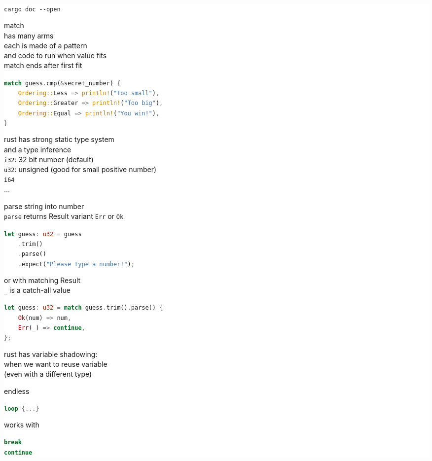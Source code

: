 ```
cargo doc --open
```

match  
has many arms  
each is made of a pattern  
and code to run when value fits  
match ends after first fit

```rust
match guess.cmp(&secret_number) {
    Ordering::Less => println!("Too small"),
    Ordering::Greater => println!("Too big"),
    Ordering::Equal => println!("You win!"),
}
```

rust has strong static type system  
and a type inference  
`i32`: 32 bit number (default)  
`u32`: unsigned (good for small positive number)  
`i64`  
...

parse string into number  
`parse` returns Result variant `Err` or `Ok`

```rust
let guess: u32 = guess
    .trim()
    .parse()
    .expect("Please type a number!");
```

or with matching Result  
`_` is a catch-all value

```rust
let guess: u32 = match guess.trim().parse() {
    Ok(num) => num,
    Err(_) => continue,
};
```

rust has variable shadowing:  
when we want to reuse variable  
(even with a different type)

endless

```rust
loop {...}
```

works with

```rust
break
continue
```

